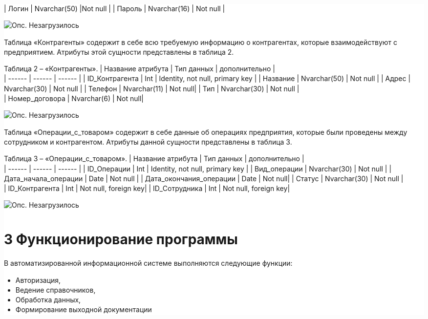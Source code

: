| Логин | Nvarchar(50) |Not null |
| Пароль | Nvarchar(16) | Not null |

![Опс. Незагрузилось](https://bigpicture.ru/wp-content/uploads/2020/07/otzyvy-sotrudnikov-o-kompaniyah-800x574.png "Сотрудники")

Таблица «Контрагенты» содержит в себе всю требуемую информацию о контрагентах, которые взаимодействуют с предприятием. Атрибуты этой сущности представлены в таблица 2.

Таблица 2 – «Контрагенты».
| Название атрибута | Тип данных | дополнительно |   
| ------ | ------ | ------ |
| ID_Контрагента | Int | Identity, not null, primary key |
| Название | Nvarchar(50) | Not null |
| Адрес | Nvarchar(30) | Not null |
| Телефон | Nvarchar(11) | Not null|
| Тип | Nvarchar(30) | Not null |                              
| Номер_договора | Nvarchar(6) | Not null|

![Опс. Незагрузилось](https://www.pngitem.com/pimgs/m/248-2484009_businessmen-group-businessmen-icon-png-transparent-png.png "Контрагенты")

Таблица «Операции_с_товаром» содержит в себе данные об операциях предприятия, которые были проведены между сотрудником и контрагентом. Атрибуты данной сущности представлены в таблица 3.

Таблица 3 – «Операции_с_товаром».
| Название атрибута | Тип данных | дополнительно |   
| ------ | ------ | ------ |
| ID_Операции | Int | Identity, not null, primary key |
| Вид_операции | Nvarchar(30) | Not null |
| Дата_начала_операции | Date | Not null |
| Дата_окончания_операции | Date | Not null|
| Статус | Nvarchar(30) | Not null |                              
| ID_Контрагента | Int | Not null, foreign key|
| ID_Сотрудника | Int | Not null, foreign key|

![Опс. Незагрузилось](https://s3.amazonaws.com/images.ecwid.com/images/24989286/1340405652.jpg "Контрагенты")


# 3 Функционирование программы

В автоматизированной информационной системе выполняются следующие функции:
- Авторизация,
- Ведение справочников,
- Обработка данных,
- Формирование выходной документации
